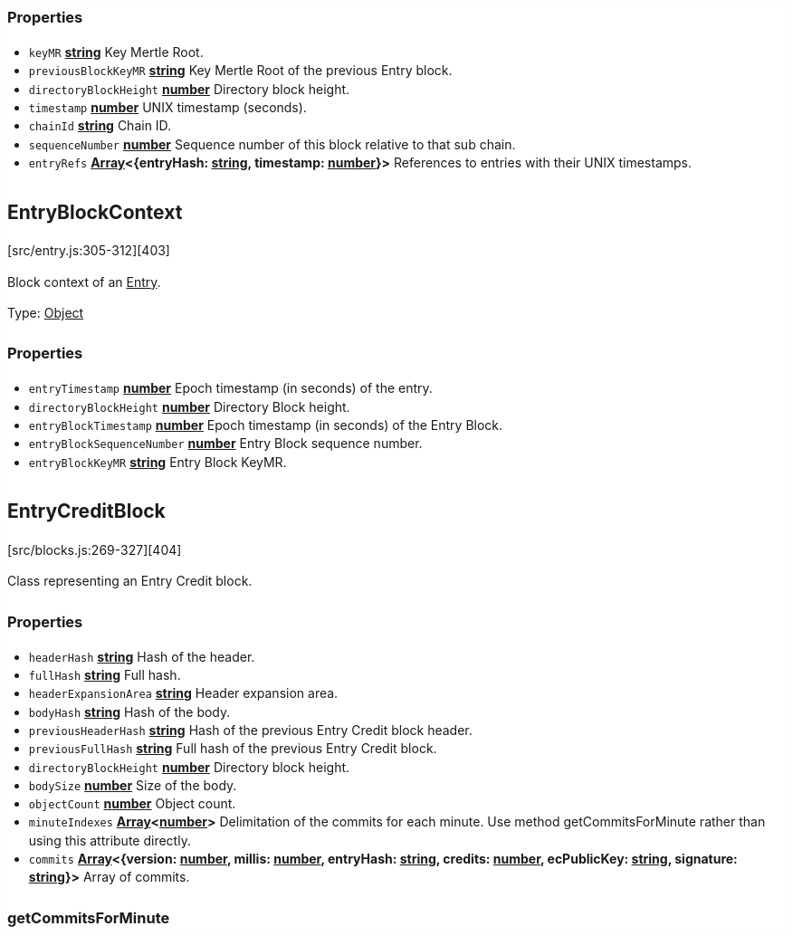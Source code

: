 ### Properties

*   `keyMR` **[string][260]** Key Mertle Root.
*   `previousBlockKeyMR` **[string][260]** Key Mertle Root of the previous Entry block.
*   `directoryBlockHeight` **[number][258]** Directory block height.
*   `timestamp` **[number][258]** UNIX timestamp (seconds).
*   `chainId` **[string][260]** Chain ID.
*   `sequenceNumber` **[number][258]** Sequence number of this block relative to that sub chain.
*   `entryRefs` **[Array][271]<{entryHash: [string][260], timestamp: [number][258]}>** References to entries with their UNIX timestamps.

## EntryBlockContext

[src/entry.js:305-312][403]

Block context of an [Entry][127].

Type: [Object][257]

### Properties

*   `entryTimestamp` **[number][258]** Epoch timestamp (in seconds) of the entry.
*   `directoryBlockHeight` **[number][258]** Directory Block height.
*   `entryBlockTimestamp` **[number][258]** Epoch timestamp (in seconds) of the Entry Block.
*   `entryBlockSequenceNumber` **[number][258]** Entry Block sequence number.
*   `entryBlockKeyMR` **[string][260]** Entry Block KeyMR.

## EntryCreditBlock

[src/blocks.js:269-327][404]

Class representing an Entry Credit block.

### Properties

*   `headerHash` **[string][260]** Hash of the header.
*   `fullHash` **[string][260]** Full hash.
*   `headerExpansionArea` **[string][260]** Header expansion area.
*   `bodyHash` **[string][260]** Hash of the body.
*   `previousHeaderHash` **[string][260]** Hash of the previous Entry Credit block header.
*   `previousFullHash` **[string][260]** Full hash of the previous Entry Credit block.
*   `directoryBlockHeight` **[number][258]** Directory block height.
*   `bodySize` **[number][258]** Size of the body.
*   `objectCount` **[number][258]** Object count.
*   `minuteIndexes` **[Array][271]<[number][258]>** Delimitation of the commits for each minute. Use method getCommitsForMinute rather than using this attribute directly.
*   `commits` **[Array][271]<{version: [number][258], millis: [number][258], entryHash: [string][260], credits: [number][258], ecPublicKey: [string][260], signature: [string][260]}>** Array of commits.

### getCommitsForMinute


[1]: #factomeventemitter
[2]: #parameters
[3]: #examples
[4]: #_isblockchainevent
[5]: #parameters-1
[6]: #_isvalidblockevent
[7]: #parameters-2
[8]: #_isvalidpendingtransactionevent
[9]: #parameters-3
[10]: #chainsubscriptions
[11]: #factoidaddresspendingtransactionsubscriptions
[12]: #factoidaddresssubscriptions
[13]: #getpendingtransactions
[14]: #parameters-4
[15]: #ispolling
[16]: #getsubscriptiontoken
[17]: #parameters-5
[18]: #factomcli
[19]: #parameters-6
[20]: #examples-1
[21]: #add
[22]: #parameters-7
[23]: #addchain
[24]: #parameters-8
[25]: #addchains
[26]: #parameters-9
[27]: #addentries
[28]: #parameters-10
[29]: #addentry
[30]: #parameters-11
[31]: #chainexists
[32]: #parameters-12
[33]: #commit
[34]: #parameters-13
[35]: #commitchain
[36]: #parameters-14
[37]: #commitentry
[38]: #parameters-15
[39]: #createentrycreditpurchasetransaction
[40]: #parameters-16
[41]: #createfactoidtransaction
[42]: #parameters-17
[43]: #factomdapi
[44]: #parameters-18
[45]: #getadminblock
[46]: #parameters-19
[47]: #getallentriesofchain
[48]: #parameters-20
[49]: #getbalance
[50]: #parameters-21
[51]: #getchainhead
[52]: #parameters-22
[53]: #getdirectoryblock
[54]: #parameters-23
[55]: #getdirectoryblockhead
[56]: #getentry
[57]: #parameters-24
[58]: #getentryblock
[59]: #parameters-25
[60]: #getentrycreditblock
[61]: #parameters-26
[62]: #getentrycreditrate
[63]: #getentrywithblockcontext
[64]: #parameters-27
[65]: #getfactoidblock
[66]: #parameters-28
[67]: #getfirstentry
[68]: #parameters-29
[69]: #getheights
[70]: #getprivateaddress
[71]: #parameters-30
[72]: #gettransaction
[73]: #parameters-31
[74]: #reveal
[75]: #parameters-32
[76]: #revealchain
[77]: #parameters-33
[78]: #revealentry
[79]: #parameters-34
[80]: #rewindchainwhile
[81]: #parameters-35
[82]: #examples-2
[83]: #sendtransaction
[84]: #parameters-36
[85]: #waitoncommitack
[86]: #parameters-37
[87]: #waitonfactoidtransactionack
[88]: #parameters-38
[89]: #waitonrevealack
[90]: #parameters-39
[91]: #walletdapi
[92]: #parameters-40
[93]: #addresstokey
[94]: #parameters-41
[95]: #addresstorcdhash
[96]: #parameters-42
[97]: #adminblock
[98]: #properties
[99]: #getentriesoftypes
[100]: #parameters-43
[101]: #entrybuilder
[102]: #parameters-44
[103]: #blockcontext
[104]: #parameters-45
[105]: #build
[106]: #chainid
[107]: #parameters-46
[108]: #content
[109]: #parameters-47
[110]: #extid
[111]: #parameters-48
[112]: #extids
[113]: #parameters-49
[114]: #timestamp
[115]: #parameters-50
[116]: #transactionbuilder
[117]: #parameters-51
[118]: #build-1
[119]: #input
[120]: #parameters-52
[121]: #output
[122]: #parameters-53
[123]: #rcdsignature
[124]: #parameters-54
[125]: #timestamp-1
[126]: #parameters-55
[127]: #entry
[128]: #parameters-56
[129]: #properties-1
[130]: #examples-3
[131]: #chainidhex
[132]: #contenthex
[133]: #eccost
[134]: #extidshex
[135]: #hash
[136]: #hashhex
[137]: #marshalbinary
[138]: #marshalbinaryhex
[139]: #payloadsize
[140]: #rawdatasize
[141]: #remainingfreebytes
[142]: #remainingmaxbytes
[143]: #size
[144]: #toobject
[145]: #builder
[146]: #parameters-57
[147]: #transaction
[148]: #parameters-58
[149]: #properties-2
[150]: #examples-4
[151]: #computeecrequiredfees
[152]: #parameters-59
[153]: #computerequiredfees
[154]: #parameters-60
[155]: #issigned
[156]: #marshalbinary-1
[157]: #validatefees
[158]: #parameters-61
[159]: #builder-1
[160]: #parameters-62
[161]: #factomdcli
[162]: #parameters-63
[163]: #call
[164]: #parameters-64
[165]: #walletdcli
[166]: #parameters-65
[167]: #call-1
[168]: #parameters-66
[169]: #chain
[170]: #parameters-67
[171]: #properties-3
[172]: #eccost-1
[173]: #idhex
[174]: #toobject-1
[175]: #composechain
[176]: #parameters-68
[177]: #composechaincommit
[178]: #parameters-69
[179]: #composechaincommitdelegatesig
[180]: #parameters-70
[181]: #composechaindelegatesig
[182]: #parameters-71
[183]: #composechainreveal
[184]: #parameters-72
[185]: #composeentry
[186]: #parameters-73
[187]: #composeentrycommit
[188]: #parameters-74
[189]: #composeentrycommitdelegatesig
[190]: #parameters-75
[191]: #composeentrydelegatesig
[192]: #parameters-76
[193]: #composeentryreveal
[194]: #parameters-77
[195]: #computechainid
[196]: #parameters-78
[197]: #computechaintxid
[198]: #parameters-79
[199]: #computeentrytxid
[200]: #parameters-80
[201]: #connectionoptions
[202]: #properties-4
[203]: #examples-5
[204]: #directoryblock
[205]: #properties-5
[206]: #entryblock
[207]: #properties-6
[208]: #entryblockcontext
[209]: #properties-7
[210]: #entrycreditblock
[211]: #properties-8
[212]: #getcommitsforminute
[213]: #parameters-81
[214]: #factoidblock
[215]: #properties-9
[216]: #getcoinbasetransaction
[217]: #generaterandomecaddress
[218]: #generaterandomfctaddress
[219]: #getpublicaddress
[220]: #parameters-82
[221]: #isvalidaddress
[222]: #parameters-83
[223]: #isvalidchainid
[224]: #parameters-84
[225]: #isvalidecaddress
[226]: #parameters-85
[227]: #isvalidfctaddress
[228]: #parameters-86
[229]: #isvalidprivateaddress
[230]: #parameters-87
[231]: #isvalidprivateecaddress
[232]: #parameters-88
[233]: #isvalidprivatefctaddress
[234]: #parameters-89
[235]: #isvalidpublicaddress
[236]: #parameters-90
[237]: #isvalidpublicecaddress
[238]: #parameters-91
[239]: #isvalidpublicfctaddress
[240]: #parameters-92
[241]: #keytopublicecaddress
[242]: #parameters-93
[243]: #keytopublicfctaddress
[244]: #parameters-94
[245]: #rcdhashtopublicfctaddress
[246]: #parameters-95
[247]: #seedtoprivateecaddress
[248]: #parameters-96
[249]: #seedtoprivatefctaddress
[250]: #parameters-97
[251]: #transactionaddress
[252]: #parameters-98
[253]: #transactionblockcontext
[254]: #properties-10
[255]: https://github.com/PaulBernier/factomjs/blob/d35e13ded8c598acf3c4379557745aa427dcc1bd/src/factom-event-emitter.js#L58-L459 "Source code on GitHub"
[256]: #factomcli
[257]: https://developer.mozilla.org/docs/Web/JavaScript/Reference/Global_Objects/Object
[258]: https://developer.mozilla.org/docs/Web/JavaScript/Reference/Global_Objects/Number
[259]: https://github.com/PaulBernier/factomjs/blob/d35e13ded8c598acf3c4379557745aa427dcc1bd/src/factom-event-emitter.js#L222-L230 "Source code on GitHub"
[260]: https://developer.mozilla.org/docs/Web/JavaScript/Reference/Global_Objects/String
[261]: https://developer.mozilla.org/docs/Web/JavaScript/Reference/Global_Objects/Boolean
[262]: https://github.com/PaulBernier/factomjs/blob/d35e13ded8c598acf3c4379557745aa427dcc1bd/src/factom-event-emitter.js#L199-L201 "Source code on GitHub"
[263]: https://developer.mozilla.org/docs/Web/API/Event
[264]: https://github.com/PaulBernier/factomjs/blob/d35e13ded8c598acf3c4379557745aa427dcc1bd/src/factom-event-emitter.js#L208-L215 "Source code on GitHub"
[265]: https://github.com/PaulBernier/factomjs/blob/d35e13ded8c598acf3c4379557745aa427dcc1bd/src/factom-event-emitter.js#L97-L99 "Source code on GitHub"
[266]: https://developer.mozilla.org/docs/Web/JavaScript/Reference/Global_Objects/Set
[267]: https://github.com/PaulBernier/factomjs/blob/d35e13ded8c598acf3c4379557745aa427dcc1bd/src/factom-event-emitter.js#L113-L115 "Source code on GitHub"
[268]: https://developer.mozilla.org/docs/Web/JavaScript/Reference/Global_Objects/Map
[269]: https://github.com/PaulBernier/factomjs/blob/d35e13ded8c598acf3c4379557745aa427dcc1bd/src/factom-event-emitter.js#L105-L107 "Source code on GitHub"
[270]: https://github.com/PaulBernier/factomjs/blob/d35e13ded8c598acf3c4379557745aa427dcc1bd/src/factom-event-emitter.js#L450-L458 "Source code on GitHub"
[271]: https://developer.mozilla.org/docs/Web/JavaScript/Reference/Global_Objects/Array
[272]: https://github.com/PaulBernier/factomjs/blob/d35e13ded8c598acf3c4379557745aa427dcc1bd/src/factom-event-emitter.js#L121-L123 "Source code on GitHub"
[273]: https://github.com/PaulBernier/factomjs/blob/d35e13ded8c598acf3c4379557745aa427dcc1bd/src/factom-event-emitter.js#L66-L68 "Source code on GitHub"
[274]: https://github.com/PaulBernier/factomjs/blob/d35e13ded8c598acf3c4379557745aa427dcc1bd/src/factom-cli.js#L28-L586 "Source code on GitHub"
[275]: #connectionoptions
[276]: https://github.com/PaulBernier/factomjs/blob/d35e13ded8c598acf3c4379557745aa427dcc1bd/src/factom-cli.js#L161-L168 "Source code on GitHub"
[277]: #chain
[278]: #entry
[279]: https://nodejs.org/api/buffer.html
[280]: https://developer.mozilla.org/docs/Web/JavaScript/Reference/Global_Objects/Promise
[281]: https://docs.factom.com/api#repeated-commit}
[282]: https://github.com/PaulBernier/factomjs/blob/d35e13ded8c598acf3c4379557745aa427dcc1bd/src/factom-cli.js#L186-L193 "Source code on GitHub"
[283]: https://github.com/PaulBernier/factomjs/blob/d35e13ded8c598acf3c4379557745aa427dcc1bd/src/factom-cli.js#L212-L219 "Source code on GitHub"
[284]: https://github.com/PaulBernier/factomjs/blob/d35e13ded8c598acf3c4379557745aa427dcc1bd/src/factom-cli.js#L263-L270 "Source code on GitHub"
[285]: https://github.com/PaulBernier/factomjs/blob/d35e13ded8c598acf3c4379557745aa427dcc1bd/src/factom-cli.js#L237-L244 "Source code on GitHub"
[286]: https://github.com/PaulBernier/factomjs/blob/d35e13ded8c598acf3c4379557745aa427dcc1bd/src/factom-cli.js#L355-L357 "Source code on GitHub"
[287]: https://github.com/PaulBernier/factomjs/blob/d35e13ded8c598acf3c4379557745aa427dcc1bd/src/factom-cli.js#L54-L61 "Source code on GitHub"
[288]: https://github.com/PaulBernier/factomjs/blob/d35e13ded8c598acf3c4379557745aa427dcc1bd/src/factom-cli.js#L77-L84 "Source code on GitHub"
[289]: https://github.com/PaulBernier/factomjs/blob/d35e13ded8c598acf3c4379557745aa427dcc1bd/src/factom-cli.js#L100-L107 "Source code on GitHub"
[290]: https://github.com/PaulBernier/factomjs/blob/d35e13ded8c598acf3c4379557745aa427dcc1bd/src/factom-cli.js#L439-L448 "Source code on GitHub"
[291]: #transaction
[292]: https://github.com/PaulBernier/factomjs/blob/d35e13ded8c598acf3c4379557745aa427dcc1bd/src/factom-cli.js#L419-L428 "Source code on GitHub"
[293]: https://github.com/PaulBernier/factomjs/blob/d35e13ded8c598acf3c4379557745aa427dcc1bd/src/factom-cli.js#L498-L500 "Source code on GitHub"
[294]: https://docs.factom.com/api#factomd-api
[295]: https://github.com/tim-kos/node-retry#retrytimeoutsoptions
[296]: https://github.com/PaulBernier/factomjs/blob/d35e13ded8c598acf3c4379557745aa427dcc1bd/src/factom-cli.js#L553-L555 "Source code on GitHub"
[297]: #adminblock
[298]: https://github.com/PaulBernier/factomjs/blob/d35e13ded8c598acf3c4379557745aa427dcc1bd/src/factom-cli.js#L292-L294 "Source code on GitHub"
[299]: https://github.com/PaulBernier/factomjs/blob/d35e13ded8c598acf3c4379557745aa427dcc1bd/src/factom-cli.js#L345-L347 "Source code on GitHub"
[300]: https://github.com/PaulBernier/factomjs/blob/d35e13ded8c598acf3c4379557745aa427dcc1bd/src/factom-cli.js#L304-L306 "Source code on GitHub"
[301]: https://github.com/PaulBernier/factomjs/blob/d35e13ded8c598acf3c4379557745aa427dcc1bd/src/factom-cli.js#L543-L545 "Source code on GitHub"
[302]: #directoryblock
[303]: https://github.com/PaulBernier/factomjs/blob/d35e13ded8c598acf3c4379557745aa427dcc1bd/src/factom-cli.js#L533-L535 "Source code on GitHub"
[304]: https://github.com/PaulBernier/factomjs/blob/d35e13ded8c598acf3c4379557745aa427dcc1bd/src/factom-cli.js#L314-L316 "Source code on GitHub"
[305]: #factomcligetentrywithblockcontext
[306]: https://github.com/PaulBernier/factomjs/blob/d35e13ded8c598acf3c4379557745aa427dcc1bd/src/factom-cli.js#L583-L585 "Source code on GitHub"
[307]: #entryblock
[308]: https://github.com/PaulBernier/factomjs/blob/d35e13ded8c598acf3c4379557745aa427dcc1bd/src/factom-cli.js#L563-L565 "Source code on GitHub"
[309]: #entrycreditblock
[310]: https://github.com/PaulBernier/factomjs/blob/d35e13ded8c598acf3c4379557745aa427dcc1bd/src/factom-cli.js#L364-L366 "Source code on GitHub"
[311]: https://github.com/PaulBernier/factomjs/blob/d35e13ded8c598acf3c4379557745aa427dcc1bd/src/factom-cli.js#L325-L327 "Source code on GitHub"
[312]: #factomcligetentry
[313]: https://github.com/PaulBernier/factomjs/blob/d35e13ded8c598acf3c4379557745aa427dcc1bd/src/factom-cli.js#L573-L575 "Source code on GitHub"
[314]: #factoidblock
[315]: https://github.com/PaulBernier/factomjs/blob/d35e13ded8c598acf3c4379557745aa427dcc1bd/src/factom-cli.js#L335-L337 "Source code on GitHub"
[316]: https://github.com/PaulBernier/factomjs/blob/d35e13ded8c598acf3c4379557745aa427dcc1bd/src/factom-cli.js#L524-L526 "Source code on GitHub"
[317]: https://docs.factom.com/api#heights
[318]: https://github.com/PaulBernier/factomjs/blob/d35e13ded8c598acf3c4379557745aa427dcc1bd/src/factom-cli.js#L280-L282 "Source code on GitHub"
[319]: https://github.com/PaulBernier/factomjs/blob/d35e13ded8c598acf3c4379557745aa427dcc1bd/src/factom-cli.js#L374-L376 "Source code on GitHub"
[320]: https://github.com/PaulBernier/factomjs/blob/d35e13ded8c598acf3c4379557745aa427dcc1bd/src/factom-cli.js#L116-L118 "Source code on GitHub"
[321]: https://github.com/PaulBernier/factomjs/blob/d35e13ded8c598acf3c4379557745aa427dcc1bd/src/factom-cli.js#L127-L129 "Source code on GitHub"
[322]: https://github.com/PaulBernier/factomjs/blob/d35e13ded8c598acf3c4379557745aa427dcc1bd/src/factom-cli.js#L138-L140 "Source code on GitHub"
[323]: https://github.com/PaulBernier/factomjs/blob/d35e13ded8c598acf3c4379557745aa427dcc1bd/src/factom-cli.js#L389-L391 "Source code on GitHub"
[324]: https://github.com/PaulBernier/factomjs/blob/d35e13ded8c598acf3c4379557745aa427dcc1bd/src/factom-cli.js#L406-L408 "Source code on GitHub"
[325]: https://github.com/PaulBernier/factomjs/blob/d35e13ded8c598acf3c4379557745aa427dcc1bd/src/factom-cli.js#L458-L460 "Source code on GitHub"
[326]: https://docs.factom.com/api#ack
[327]: https://github.com/PaulBernier/factomjs/blob/d35e13ded8c598acf3c4379557745aa427dcc1bd/src/factom-cli.js#L481-L483 "Source code on GitHub"
[328]: https://github.com/PaulBernier/factomjs/blob/d35e13ded8c598acf3c4379557745aa427dcc1bd/src/factom-cli.js#L470-L472 "Source code on GitHub"
[329]: https://github.com/PaulBernier/factomjs/blob/d35e13ded8c598acf3c4379557745aa427dcc1bd/src/factom-cli.js#L513-L515 "Source code on GitHub"
[330]: https://docs.factom.com/api#factom-walletd-api
[331]: https://github.com/PaulBernier/factomjs/blob/d35e13ded8c598acf3c4379557745aa427dcc1bd/src/addresses.js#L141-L151 "Source code on GitHub"
[332]: https://github.com/PaulBernier/factomjs/blob/d35e13ded8c598acf3c4379557745aa427dcc1bd/src/addresses.js#L158-L163 "Source code on GitHub"
[333]: https://github.com/PaulBernier/factomjs/blob/d35e13ded8c598acf3c4379557745aa427dcc1bd/src/blocks.js#L86-L113 "Source code on GitHub"
[334]: https://github.com/PaulBernier/factomjs/blob/d35e13ded8c598acf3c4379557745aa427dcc1bd/src/blocks.js#L109-L112 "Source code on GitHub"
[335]: https://github.com/PaulBernier/factomjs/blob/d35e13ded8c598acf3c4379557745aa427dcc1bd/src/entry.js#L197-L289 "Source code on GitHub"
[336]: https://github.com/PaulBernier/factomjs/blob/d35e13ded8c598acf3c4379557745aa427dcc1bd/src/entry.js#L277-L280 "Source code on GitHub"
[337]: #entryblockcontext
[338]: #entrybuilder
[339]: https://github.com/PaulBernier/factomjs/blob/d35e13ded8c598acf3c4379557745aa427dcc1bd/src/entry.js#L286-L288 "Source code on GitHub"
[340]: https://github.com/PaulBernier/factomjs/blob/d35e13ded8c598acf3c4379557745aa427dcc1bd/src/entry.js#L230-L235 "Source code on GitHub"
[341]: https://github.com/PaulBernier/factomjs/blob/d35e13ded8c598acf3c4379557745aa427dcc1bd/src/entry.js#L218-L223 "Source code on GitHub"
[342]: https://github.com/PaulBernier/factomjs/blob/d35e13ded8c598acf3c4379557745aa427dcc1bd/src/entry.js#L254-L259 "Source code on GitHub"
[343]: https://github.com/PaulBernier/factomjs/blob/d35e13ded8c598acf3c4379557745aa427dcc1bd/src/entry.js#L242-L247 "Source code on GitHub"
[344]: https://github.com/PaulBernier/factomjs/blob/d35e13ded8c598acf3c4379557745aa427dcc1bd/src/entry.js#L266-L269 "Source code on GitHub"
[345]: https://github.com/PaulBernier/factomjs/blob/d35e13ded8c598acf3c4379557745aa427dcc1bd/src/transaction.js#L300-L392 "Source code on GitHub"
[346]: https://github.com/PaulBernier/factomjs/blob/d35e13ded8c598acf3c4379557745aa427dcc1bd/src/transaction.js#L389-L391 "Source code on GitHub"
[347]: https://github.com/PaulBernier/factomjs/blob/d35e13ded8c598acf3c4379557745aa427dcc1bd/src/transaction.js#L327-L341 "Source code on GitHub"
[348]: #transactionbuilderrcdsignature
[349]: #transactionbuilder
[350]: https://github.com/PaulBernier/factomjs/blob/d35e13ded8c598acf3c4379557745aa427dcc1bd/src/transaction.js#L350-L359 "Source code on GitHub"
[351]: https://github.com/PaulBernier/factomjs/blob/d35e13ded8c598acf3c4379557745aa427dcc1bd/src/transaction.js#L368-L372 "Source code on GitHub"
[352]: https://github.com/PaulBernier/factomjs/blob/d35e13ded8c598acf3c4379557745aa427dcc1bd/src/transaction.js#L380-L383 "Source code on GitHub"
[353]: https://github.com/PaulBernier/factomjs/blob/d35e13ded8c598acf3c4379557745aa427dcc1bd/src/entry.js#L26-L187 "Source code on GitHub"
[354]: https://github.com/PaulBernier/factomjs/blob/d35e13ded8c598acf3c4379557745aa427dcc1bd/src/entry.js#L43-L45 "Source code on GitHub"
[355]: https://github.com/PaulBernier/factomjs/blob/d35e13ded8c598acf3c4379557745aa427dcc1bd/src/entry.js#L50-L52 "Source code on GitHub"
[356]: https://github.com/PaulBernier/factomjs/blob/d35e13ded8c598acf3c4379557745aa427dcc1bd/src/entry.js#L152-L159 "Source code on GitHub"
[357]: https://github.com/PaulBernier/factomjs/blob/d35e13ded8c598acf3c4379557745aa427dcc1bd/src/entry.js#L57-L59 "Source code on GitHub"
[358]: https://github.com/PaulBernier/factomjs/blob/d35e13ded8c598acf3c4379557745aa427dcc1bd/src/entry.js#L116-L119 "Source code on GitHub"
[359]: https://github.com/PaulBernier/factomjs/blob/d35e13ded8c598acf3c4379557745aa427dcc1bd/src/entry.js#L124-L126 "Source code on GitHub"
[360]: https://github.com/PaulBernier/factomjs/blob/d35e13ded8c598acf3c4379557745aa427dcc1bd/src/entry.js#L131-L139 "Source code on GitHub"
[361]: https://github.com/PaulBernier/factomjs/blob/d35e13ded8c598acf3c4379557745aa427dcc1bd/src/entry.js#L144-L146 "Source code on GitHub"
[362]: https://github.com/PaulBernier/factomjs/blob/d35e13ded8c598acf3c4379557745aa427dcc1bd/src/entry.js#L74-L76 "Source code on GitHub"
[363]: https://github.com/PaulBernier/factomjs/blob/d35e13ded8c598acf3c4379557745aa427dcc1bd/src/entry.js#L82-L84 "Source code on GitHub"
[364]: https://github.com/PaulBernier/factomjs/blob/d35e13ded8c598acf3c4379557745aa427dcc1bd/src/entry.js#L90-L97 "Source code on GitHub"
[365]: https://github.com/PaulBernier/factomjs/blob/d35e13ded8c598acf3c4379557745aa427dcc1bd/src/entry.js#L103-L110 "Source code on GitHub"
[366]: https://github.com/PaulBernier/factomjs/blob/d35e13ded8c598acf3c4379557745aa427dcc1bd/src/entry.js#L65-L68 "Source code on GitHub"
[367]: https://github.com/PaulBernier/factomjs/blob/d35e13ded8c598acf3c4379557745aa427dcc1bd/src/entry.js#L165-L177 "Source code on GitHub"
[368]: https://github.com/PaulBernier/factomjs/blob/d35e13ded8c598acf3c4379557745aa427dcc1bd/src/entry.js#L184-L186 "Source code on GitHub"
[369]: https://github.com/PaulBernier/factomjs/blob/d35e13ded8c598acf3c4379557745aa427dcc1bd/src/transaction.js#L86-L272 "Source code on GitHub"
[370]: #transactionblockcontext
[371]: #transactionaddress
[372]: https://github.com/PaulBernier/factomjs/blob/d35e13ded8c598acf3c4379557745aa427dcc1bd/src/transaction.js#L211-L244 "Source code on GitHub"
[373]: https://github.com/PaulBernier/factomjs/blob/d35e13ded8c598acf3c4379557745aa427dcc1bd/src/transaction.js#L202-L204 "Source code on GitHub"
[374]: #factomcligetentrycreditrate
[375]: https://github.com/PaulBernier/factomjs/blob/d35e13ded8c598acf3c4379557745aa427dcc1bd/src/transaction.js#L183-L185 "Source code on GitHub"
[376]: https://github.com/PaulBernier/factomjs/blob/d35e13ded8c598acf3c4379557745aa427dcc1bd/src/transaction.js#L249-L262 "Source code on GitHub"
[377]: https://github.com/PaulBernier/factomjs/blob/d35e13ded8c598acf3c4379557745aa427dcc1bd/src/transaction.js#L192-L194 "Source code on GitHub"
[378]: https://github.com/PaulBernier/factomjs/blob/d35e13ded8c598acf3c4379557745aa427dcc1bd/src/transaction.js#L269-L271 "Source code on GitHub"
[379]: https://github.com/PaulBernier/factomjs/blob/d35e13ded8c598acf3c4379557745aa427dcc1bd/src/apis-cli.js#L206-L228 "Source code on GitHub"
[380]: https://github.com/PaulBernier/factomjs/blob/d35e13ded8c598acf3c4379557745aa427dcc1bd/src/apis-cli.js#L224-L227 "Source code on GitHub"
[381]: https://github.com/PaulBernier/factomjs/blob/d35e13ded8c598acf3c4379557745aa427dcc1bd/src/apis-cli.js#L234-L254 "Source code on GitHub"
[382]: https://github.com/PaulBernier/factomjs/blob/d35e13ded8c598acf3c4379557745aa427dcc1bd/src/apis-cli.js#L251-L253 "Source code on GitHub"
[383]: https://github.com/PaulBernier/factomjs/blob/d35e13ded8c598acf3c4379557745aa427dcc1bd/src/chain.js#L17-L58 "Source code on GitHub"
[384]: https://github.com/PaulBernier/factomjs/blob/d35e13ded8c598acf3c4379557745aa427dcc1bd/src/chain.js#L44-L46 "Source code on GitHub"
[385]: https://github.com/PaulBernier/factomjs/blob/d35e13ded8c598acf3c4379557745aa427dcc1bd/src/chain.js#L36-L38 "Source code on GitHub"
[386]: https://github.com/PaulBernier/factomjs/blob/d35e13ded8c598acf3c4379557745aa427dcc1bd/src/chain.js#L52-L57 "Source code on GitHub"
[387]: https://github.com/PaulBernier/factomjs/blob/d35e13ded8c598acf3c4379557745aa427dcc1bd/src/chain.js#L176-L181 "Source code on GitHub"
[388]: https://github.com/PaulBernier/factomjs/blob/d35e13ded8c598acf3c4379557745aa427dcc1bd/src/chain.js#L72-L104 "Source code on GitHub"
[389]: https://github.com/PaulBernier/factomjs/blob/d35e13ded8c598acf3c4379557745aa427dcc1bd/src/chain.js#L118-L138 "Source code on GitHub"
[390]: https://github.com/PaulBernier/factomjs/blob/d35e13ded8c598acf3c4379557745aa427dcc1bd/src/chain.js#L195-L200 "Source code on GitHub"
[391]: https://github.com/PaulBernier/factomjs/blob/d35e13ded8c598acf3c4379557745aa427dcc1bd/src/chain.js#L164-L167 "Source code on GitHub"
[392]: https://github.com/PaulBernier/factomjs/blob/d35e13ded8c598acf3c4379557745aa427dcc1bd/src/entry.js#L432-L437 "Source code on GitHub"
[393]: https://github.com/PaulBernier/factomjs/blob/d35e13ded8c598acf3c4379557745aa427dcc1bd/src/entry.js#L335-L368 "Source code on GitHub"
[394]: https://github.com/PaulBernier/factomjs/blob/d35e13ded8c598acf3c4379557745aa427dcc1bd/src/entry.js#L382-L400 "Source code on GitHub"
[395]: https://github.com/PaulBernier/factomjs/blob/d35e13ded8c598acf3c4379557745aa427dcc1bd/src/entry.js#L451-L456 "Source code on GitHub"
[396]: https://github.com/PaulBernier/factomjs/blob/d35e13ded8c598acf3c4379557745aa427dcc1bd/src/entry.js#L420-L423 "Source code on GitHub"